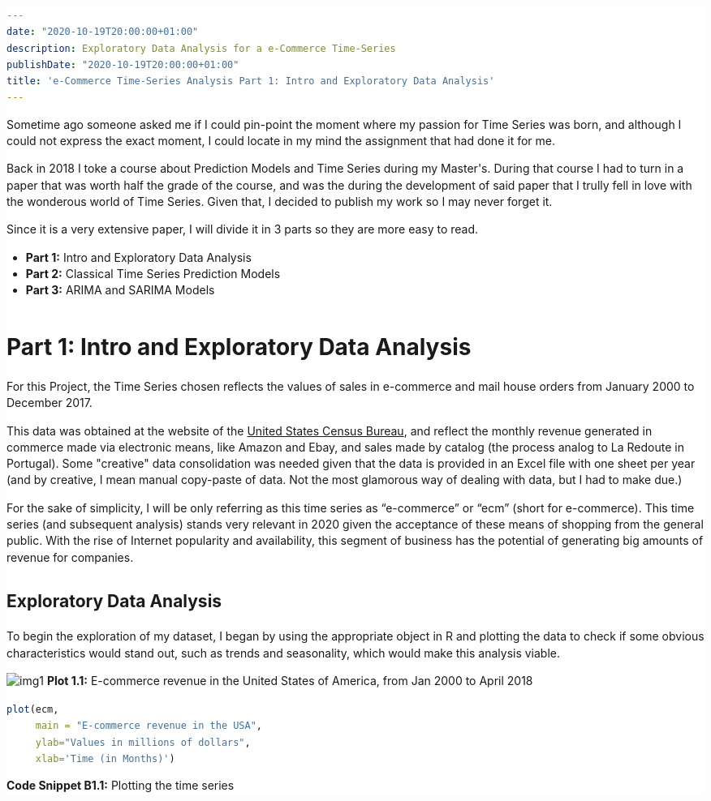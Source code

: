 ```yaml
---
date: "2020-10-19T20:00:00+01:00"
description: Exploratory Data Analysis for a e-Commerce Time-Series 
publishDate: "2020-10-19T20:00:00+01:00"
title: 'e-Commerce Time-Series Analysis Part 1: Intro and Exploratory Data Analysis'
---
```


Sometime ago someone asked me if I could pin-point the moment where my passion for Time Series was born, and although I could not express the exact moment, I could locate in my mind the assignment that had done it for me.

Back in 2018 I toke a course about Prediction Models and Time Series during my Master's. During that course I had to turn in a paper that was worth half the grade of the course, and was the during the development of said paper that I trully fell in love with the wonderous world of Time Series. Given that, I decided to publish my work so I may never forget it.

Since it is a very extensive paper, I will divide it in 3 parts so they are more easy to read.

* **Part 1:** Intro and Exploratory Data Analysis
* **Part 2:** Classical Time Series Prediction Models
* **Part 3:** ARIMA and SARIMA Models

# Part 1: Intro and Exploratory Data Analysis

For this Project, the Time Series chosen reflects the values of sales in e-commerce and mail house orders from January 2000 to December 2017. 

This data was obtained at the website of the [United States Census Bureau](https://www.census.gov/retail/index.html#mrts), and reflect the monthly revenue generated in commerce made via electronic means, like Amazon and Ebay, and sales made by catalog (the process analog to La Redoute in Portugal). Some "creative" data consolidation was needed given that the data is provided in an Excel file with one sheet per year (and by creative, I mean manual copy-paste of data. Not the most glamorous way of dealing with data, but I had to make due.)

For the sake of simplicity, I will be only referring as this time series as “e-commerce” or “ecm” (short for e-commerce). This time series (and subsequent analysis) stands very relevant in 2020 given the acceptance of these means of shopping from the general public. With the rise of Internet popularity and availability, this segment of business has the potential of generating big amounts of revenue for companies.

## Exploratory Data Analysis

To begin the exploration of my dataset, I began by using the appropriate object in R and plotting the data to check if some obvious characteristics would stand out, such as trends and seasonality, which would make this analysis viable. 

![img1](/blog/images/mpst/image51.png)
**Plot 1.1:** E-commerce revenue in the United States of America, from Jan 2000 to April 2018 

```R
plot(ecm, 
     main = "E-commerce revenue in the USA", 
     ylab="Values in millions of dollars",
     xlab='Time (in Months)')
```
**Code Snippet B1.1:** Plotting the time series
